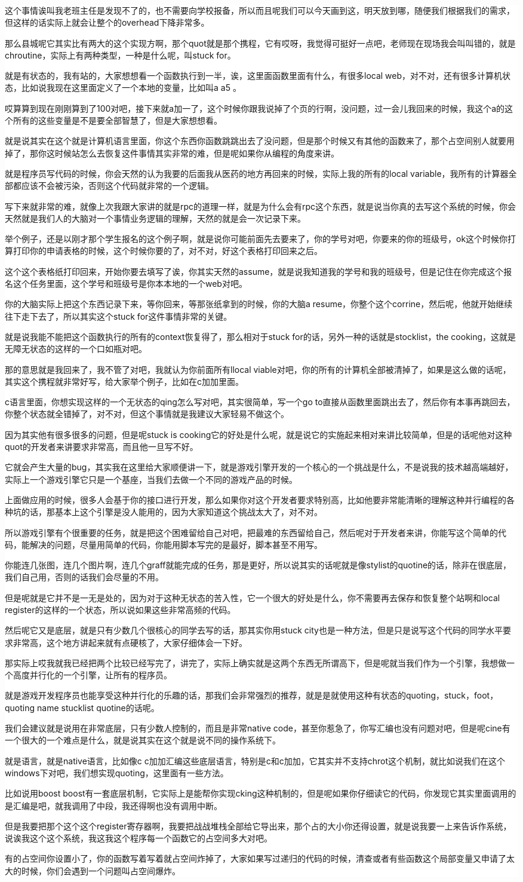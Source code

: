 这个事情诶叫我老班主任是发现不了的，也不需要向学校报备，所以而且呢我们可以今天画到这，明天放到哪，随便我们根据我们的需求，但这样的话实际上就会让整个的overhead下降非常多。

那么县城呢它其实比有两大的这个实现方啊，那个quot就是那个携程，它有哎呀，我觉得可挺好一点吧，老师现在现场我会叫叫错的，就是chroutine，实际上有两种类型，一种是什么呢，叫stuck for。

就是有状态的，我有站的，大家想想看一个函数执行到一半，诶，这里面函数里面有什么，有很多local web，对不对，还有很多计算机状态，比如说我现在这里面定义了一个本地的变量，比如叫a a5 。

哎算算到现在刚刚算到了100对吧，接下来就a加一了，这个时候你跟我说掉了个页的行啊，没问题，过一会儿我回来的时候，我这个a的这个所有的这些变量是不是要全部智慧了，但是大家想想看。

就是说其实在这个就是计算机语言里面，你这个东西你函数跳跳出去了没问题，但是那个时候又有其他的函数来了，那个占空间别人就要用掉了，那你这时候站怎么去恢复这件事情其实非常的难，但是呢如果你从编程的角度来讲。

就是程序员写代码的时候，你会天然的认为我要的后面我从医药的地方再回来的时候，实际上我的所有的local variable，我所有的计算器全部都应该不会被污染，否则这个代码就非常的一个逻辑。

写下来就非常的难，就像上次我跟大家讲的就是rpc的道理一样，就是为什么会有rpc这个东西，就是说当你真的去写这个系统的时候，你会天然就是我们人的大脑对一个事情业务逻辑的理解，天然的就是会一次记录下来。

举个例子，还是以刚才那个学生报名的这个例子啊，就是说你可能前面先去要来了，你的学号对吧，你要来的你的班级号，ok这个时候你打算打印你的申请表格的时候，这个时候你要的了，对不对，好这个表格打印回来之后。

这个这个表格纸打印回来，开始你要去填写了诶，你其实天然的assume，就是说我知道我的学号和我的班级号，但是记住在你完成这个报名这个任务里面，这个学号和班级号是你本本地的一个web对吧。

你的大脑实际上把这个东西记录下来，等你回来，等那张纸拿到的时候，你的大脑a resume，你整个这个corrine，然后呢，他就开始继续往下走下去了，所以其实这个stuck for这件事情非常的关键。

就是说我能不能把这个函数执行的所有的context恢复得了，那么相对于stuck for的话，另外一种的话就是stocklist，the cooking，这就是无障无状态的这样的一个口如瓶对吧。

那的意思就是我回来了，我不管了对吧，我就认为你前面所有llocal viable对吧，你的所有的计算机全部被清掉了，如果是这么做的话呢，其实这个携程就非常好写，给大家举个例子，比如在c加加里面。

c语言里面，你想实现这样的一个无状态的qing怎么写对吧，其实很简单，写一个go to直接从函数里面跳出去了，然后你有本事再跳回去，你整个状态就全错掉了，对不对，但这个事情就是我建议大家轻易不做这个。

因为其实他有很多很多的问题，但是呢stuck is cooking它的好处是什么呢，就是说它的实施起来相对来讲比较简单，但是的话呢他对这种quot的开发者来讲要求非常高，而且他一旦写不好。

它就会产生大量的bug，其实我在这里给大家顺便讲一下，就是游戏引擎开发的一个核心的一个挑战是什么，不是说我的技术越高端越好，实际上一个游戏引擎它只是一个基座，当我们去做一个不同的游戏产品的时候。

上面做应用的时候，很多人会基于你的接口进行开发，那么如果你对这个开发者要求特别高，比如他要非常能清晰的理解这种并行编程的各种坑的话，那基本上这个引擎是没人能用的，因为大家知道这个挑战太大了，对不对。

所以游戏引擎有个很重要的任务，就是把这个困难留给自己对吧，把最难的东西留给自己，然后呢对于开发者来讲，你能写这个简单的代码，能解决的问题，尽量用简单的代码，你能用脚本写完的是最好，脚本甚至不用写。

你能连几张图，连几个图片啊，连几个graff就能完成的任务，那是更好，所以说其实的话呢就是像stylist的quotine的话，除非在很底层，我们自己用，否则的话我们会尽量的不用。

但是呢就是它并不是一无是处的，因为对于这种无状态的苦入性，它一个很大的好处是什么，你不需要再去保存和恢复整个站啊和local register的这样的一个状态，所以说如果这些非常高频的代码。

然后呢它又是底层，就是只有少数几个很核心的同学去写的话，那其实你用stuck city也是一种方法，但是只是说写这个代码的同学水平要求非常高，这个地方讲起来就有点硬核了，大家仔细体会一下好。

那实际上哎我就我已经把两个比较已经写完了，讲完了，实际上确实就是这两个东西无所谓高下，但是呢就当我们作为一个引擎，我想做一个高度并行化的一个引擎，让所有的程序员。

就是游戏开发程序员也能享受这种并行化的乐趣的话，那我们会非常强烈的推荐，就是是就使用这种有状态的quoting，stuck，foot，quoting name stucklist quotine的话呢。

我们会建议就是说用在非常底层，只有少数人控制的，而且是非常native code，甚至你惹急了，你写汇编也没有问题对吧，但是呢cine有一个很大的一个难点是什么，就是说其实在这个就是说不同的操作系统下。

就是语言，就是native语言，比如像c c加加汇编这些底层语言，特别是c和c加加，它其实并不支持chrot这个机制，就比如说我们在这个windows下对吧，我们想实现quoting，这里面有一些方法。

比如说用boost boost有一套底层机制，它实际上是能帮你实现cking这种机制的，但是呢如果你仔细读它的代码，你发现它其实里面调用的是汇编是吧，就我调用了中段，我还得啊也没有调用中断。

但是我要把那个这个这个register寄存器啊，我要把战战堆栈全部给它导出来，那个占的大小你还得设置，就是说我要一上来告诉作系统，说诶我这个这个系统，我这我这个程序每一个函数它的占空间多大对吧。

有的占空间你设置小了，你的函数写着写着就占空间炸掉了，大家如果写过递归的代码的时候，清查或者有些函数这个局部变量又申请了太大的时候，你们会遇到一个问题叫占空间爆炸。
